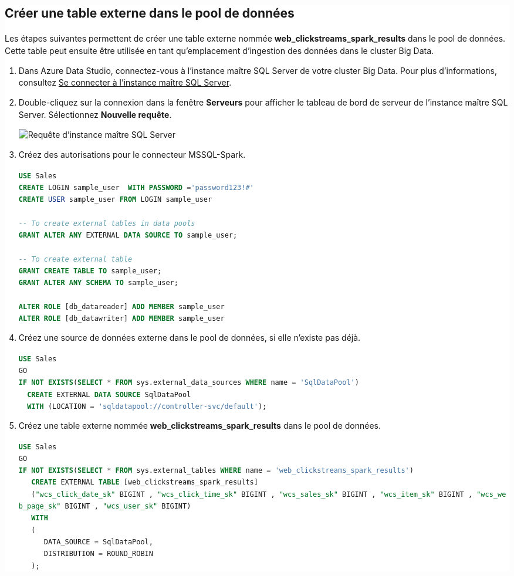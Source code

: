 ## <a name="create-an-external-table-in-the-data-pool"></a>Créer une table externe dans le pool de données

Les étapes suivantes permettent de créer une table externe nommée **web_clickstreams_spark_results** dans le pool de données. Cette table peut ensuite être utilisée en tant qu’emplacement d’ingestion des données dans le cluster Big Data.

1. Dans Azure Data Studio, connectez-vous à l’instance maître SQL Server de votre cluster Big Data. Pour plus d’informations, consultez [Se connecter à l’instance maître SQL Server](connect-to-big-data-cluster.md#master).

1. Double-cliquez sur la connexion dans la fenêtre **Serveurs** pour afficher le tableau de bord de serveur de l’instance maître SQL Server. Sélectionnez **Nouvelle requête**.

   ![Requête d’instance maître SQL Server](./media/tutorial-data-pool-ingest-spark/sql-server-master-instance-query.png)

1. Créez des autorisations pour le connecteur MSSQL-Spark.
   ```sql
   USE Sales
   CREATE LOGIN sample_user  WITH PASSWORD ='password123!#' 
   CREATE USER sample_user FROM LOGIN sample_user

   -- To create external tables in data pools
   GRANT ALTER ANY EXTERNAL DATA SOURCE TO sample_user;

   -- To create external table
   GRANT CREATE TABLE TO sample_user;
   GRANT ALTER ANY SCHEMA TO sample_user;

   ALTER ROLE [db_datareader] ADD MEMBER sample_user
   ALTER ROLE [db_datawriter] ADD MEMBER sample_user
   ```

1. Créez une source de données externe dans le pool de données, si elle n’existe pas déjà.

   ```sql
   USE Sales
   GO
   IF NOT EXISTS(SELECT * FROM sys.external_data_sources WHERE name = 'SqlDataPool')
     CREATE EXTERNAL DATA SOURCE SqlDataPool
     WITH (LOCATION = 'sqldatapool://controller-svc/default');
   ```

1. Créez une table externe nommée **web_clickstreams_spark_results** dans le pool de données.

   ```sql
   USE Sales
   GO
   IF NOT EXISTS(SELECT * FROM sys.external_tables WHERE name = 'web_clickstreams_spark_results')
      CREATE EXTERNAL TABLE [web_clickstreams_spark_results]
      ("wcs_click_date_sk" BIGINT , "wcs_click_time_sk" BIGINT , "wcs_sales_sk" BIGINT , "wcs_item_sk" BIGINT , "wcs_web_page_sk" BIGINT , "wcs_user_sk" BIGINT)
      WITH
      (
         DATA_SOURCE = SqlDataPool,
         DISTRIBUTION = ROUND_ROBIN
      );
   ```
   